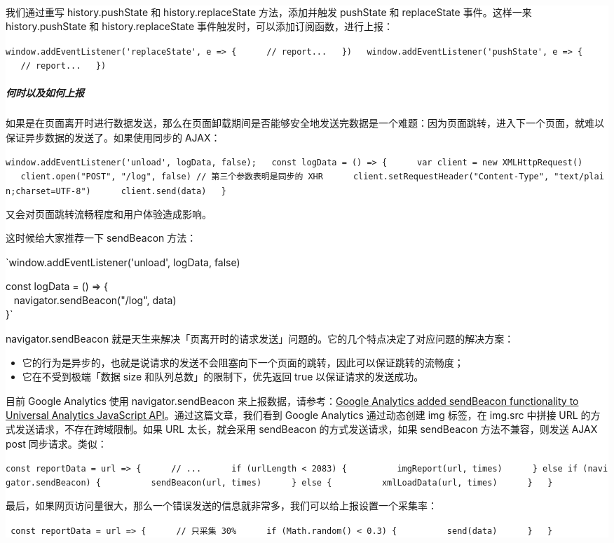 我们通过重写 history.pushState 和 history.replaceState 方法，添加并触发 pushState 和 replaceState 事件。这样一来 history.pushState 和 history.replaceState 事件触发时，可以添加订阅函数，进行上报：

`window.addEventListener('replaceState', e => {  
   // report...  
})  
window.addEventListener('pushState', e => {  
   // report...  
})`

##### **何时以及如何上报**

如果是在页面离开时进行数据发送，那么在页面卸载期间是否能够安全地发送完数据是一个难题：因为页面跳转，进入下一个页面，就难以保证异步数据的发送了。如果使用同步的 AJAX：

`window.addEventListener('unload', logData, false);  
const logData = () => {  
   var client = new XMLHttpRequest()  
   client.open("POST", "/log", false) // 第三个参数表明是同步的 XHR  
   client.setRequestHeader("Content-Type", "text/plain;charset=UTF-8")  
   client.send(data)  
}`

又会对页面跳转流畅程度和用户体验造成影响。

这时候给大家推荐一下 sendBeacon 方法：

`window.addEventListener('unload', logData, false)  
  
const logData = () => {  
   navigator.sendBeacon("/log", data)  
}`

navigator.sendBeacon 就是天生来解决「页离开时的请求发送」问题的。它的几个特点决定了对应问题的解决方案：

- 它的行为是异步的，也就是说请求的发送不会阻塞向下一个页面的跳转，因此可以保证跳转的流畅度；
- 它在不受到极端「数据 size 和队列总数」的限制下，优先返回 true 以保证请求的发送成功。

目前 Google Analytics 使用 navigator.sendBeacon 来上报数据，请参考：[Google Analytics added sendBeacon functionality to Universal Analytics JavaScript API](https://www.thyngster.com/google-analytics-added-sendbeacon-functionality-universal-analytics-javascript-api/ "Google Analytics added sendBeacon functionality to Universal Analytics JavaScript API")。通过这篇文章，我们看到 Google Analytics 通过动态创建 img 标签，在 img.src 中拼接 URL 的方式发送请求，不存在跨域限制。如果 URL 太长，就会采用 sendBeacon 的方式发送请求，如果 sendBeacon 方法不兼容，则发送 AJAX post 同步请求。类似：

`const reportData = url => {  
   // ...  
   if (urlLength < 2083) {  
       imgReport(url, times)  
   } else if (navigator.sendBeacon) {  
       sendBeacon(url, times)  
   } else {  
       xmlLoadData(url, times)  
   }  
}`

最后，如果网页访问量很大，那么一个错误发送的信息就非常多，我们可以给上报设置一个采集率：

` const reportData = url => {  
   // 只采集 30%  
   if (Math.random() < 0.3) {  
       send(data)  
   }  
}`
